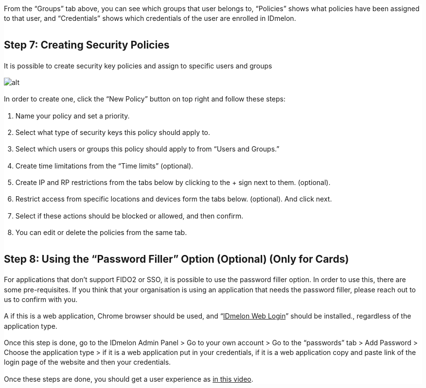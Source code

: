 From the “Groups” tab above, you can see which groups that user belongs to, “Policies” shows what policies have been assigned to that user, and “Credentials” shows which credentials of the user are enrolled in IDmelon.

## Step 7: Creating Security Policies

It is possible to create security key policies and assign to specific users and groups

![alt](/images/vendor/deployment_overview/3.jpg)

In order to create one, click the “New Policy” button on top right and follow these steps:

1. Name your policy and set a priority.

2. Select what type of security keys this policy should apply to.

3. Select which users or groups this policy should apply to from “Users and Groups.”

4. Create time limitations from the “Time limits” (optional).

5. Create IP and RP restrictions from the tabs below by clicking to the + sign next to them. (optional).

6. Restrict access from specific locations and devices form the tabs below. (optional). And click next.

7. Select if these actions should be blocked or allowed, and then confirm.

8. You can edit or delete the policies from the same tab.

## Step 8: Using the “Password Filler” Option (Optional) (Only for Cards)

For applications that don’t support FIDO2 or SSO, it is possible to use the password filler option. In order to use this, there are some pre-requisites. If you think that your organisation is using an application that needs the password filler, please reach out to us to confirm with you.

A if this is a web application, Chrome browser should be used, and “[IDmelon Web Login](https://chromewebstore.google.com/detail/idmelon-weblogin/eagmgpbjpedchliifpgfgogdknnmkaej)” should be installed., regardless of the application type.

Once this step is done, go to the IDmelon Admin Panel > Go to your own account > Go to the “passwords” tab > Add Password > Choose the application type > if it is a web application put in your credentials, if it is a web application copy and paste link of the login page of the website and then your credentials.

Once these steps are done, you should get a user experience as [in this video](https://idmeloncom-my.sharepoint.com/personal/hassan_idmelon_com/_layouts/15/stream.aspx?sw=bypass&bypassReason=abandoned&id=%2Fpersonal%2Fhassan%5Fidmelon%5Fcom%2FDocuments%2FMarketing%2FVideos%2FPassword%20Autofill%20with%20Badge%2Emp4&nav=eyJyZWZlcnJhbEluZm8iOnsicmVmZXJyYWxBcHAiOiJPbmVEcml2ZUZvckJ1c2luZXNzIiwicmVmZXJyYWxBcHBQbGF0Zm9ybSI6IldlYiIsInJlZmVycmFsTW9kZSI6InZpZXciLCJyZWZlcnJhbFZpZXciOiJNeUZpbGVzTGlua0NvcHkifX0&referrer=StreamWebApp%2EWeb&referrerScenario=AddressBarCopied%2Eview&ga=1&ClientRender=1).
